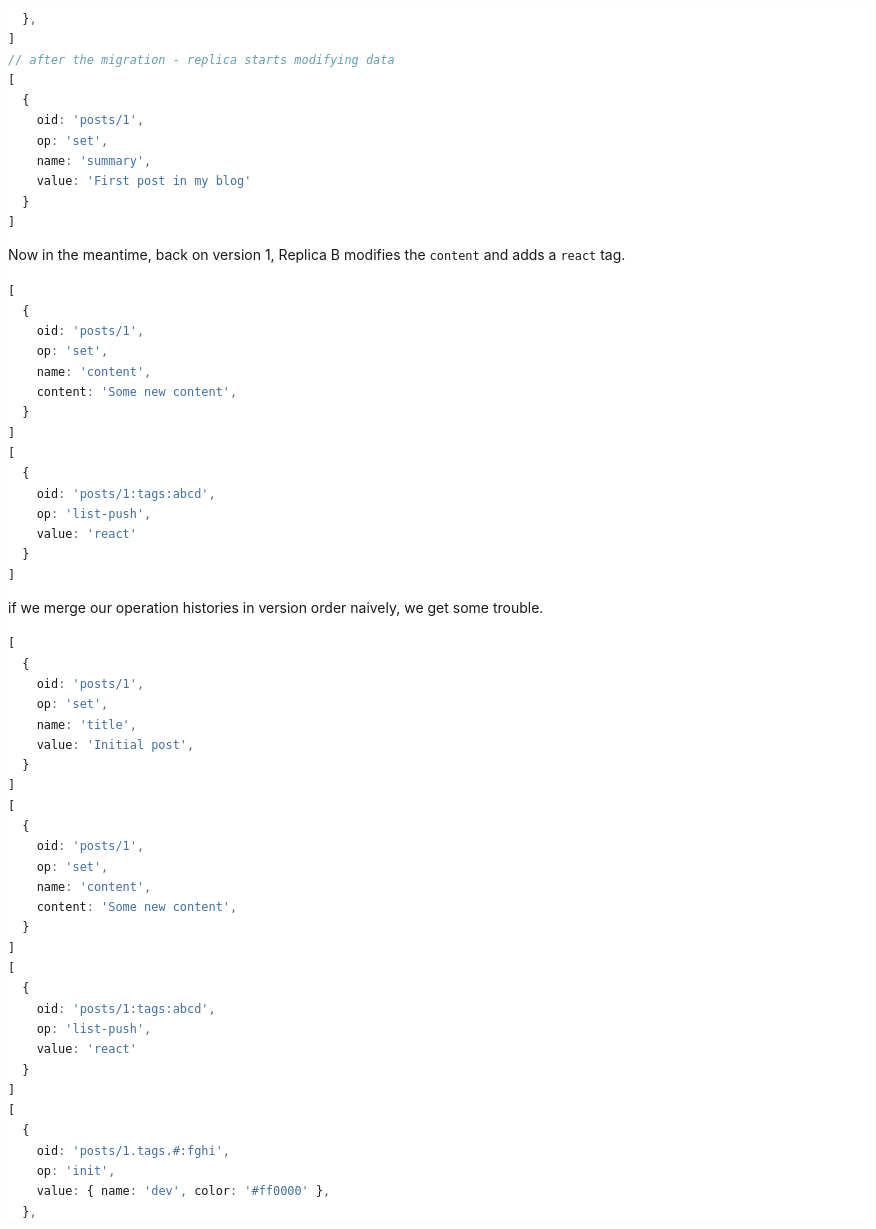 ```ts
  },
]
// after the migration - replica starts modifying data
[
  {
    oid: 'posts/1',
    op: 'set',
    name: 'summary',
    value: 'First post in my blog'
  }
]
```

Now in the meantime, back on version 1, Replica B modifies the `content` and adds a `react` tag.

```ts
[
  {
    oid: 'posts/1',
    op: 'set',
    name: 'content',
    content: 'Some new content',
  }
]
[
  {
    oid: 'posts/1:tags:abcd',
    op: 'list-push',
    value: 'react'
  }
]
```

if we merge our operation histories in version order naively, we get some trouble.

```ts
[
  {
    oid: 'posts/1',
    op: 'set',
    name: 'title',
    value: 'Initial post',
  }
]
[
  {
    oid: 'posts/1',
    op: 'set',
    name: 'content',
    content: 'Some new content',
  }
]
[
  {
    oid: 'posts/1:tags:abcd',
    op: 'list-push',
    value: 'react'
  }
]
[
  {
    oid: 'posts/1.tags.#:fghi',
    op: 'init',
    value: { name: 'dev', color: '#ff0000' },
  },
```